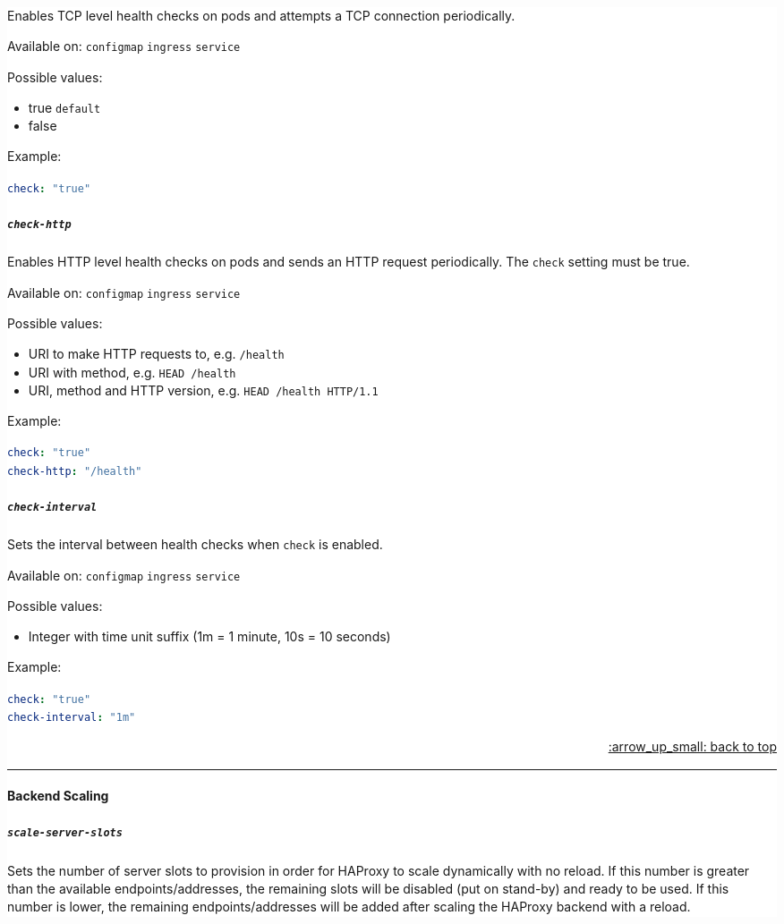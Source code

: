   Enables TCP level health checks on pods and attempts a TCP connection periodically.

  Available on:  `configmap`  `ingress`  `service`

Possible values:

- true `default`
- false

Example:

```yaml
check: "true"
```

##### `check-http`

  Enables HTTP level health checks on pods and sends an HTTP request periodically. The `check` setting must be true.

  Available on:  `configmap`  `ingress`  `service`

Possible values:

- URI to make HTTP requests to, e.g. `/health`
- URI with method, e.g. `HEAD /health`
- URI, method and HTTP version, e.g. `HEAD /health HTTP/1.1`

Example:

```yaml
check: "true"
check-http: "/health"
```

##### `check-interval`

  Sets the interval between health checks when `check` is enabled.

  Available on:  `configmap`  `ingress`  `service`

Possible values:

- Integer with time unit suffix (1m = 1 minute, 10s = 10 seconds)

Example:

```yaml
check: "true"
check-interval: "1m"
```

<p align='right'><a href='#available-annotations'>:arrow_up_small: back to top</a></p>

***

#### Backend Scaling

##### `scale-server-slots`

  Sets the number of server slots to provision in order for HAProxy to scale dynamically with no reload. If this number is greater than the available endpoints/addresses, the remaining slots will be disabled (put on stand-by) and ready to be used. If this number is lower, the remaining endpoints/addresses will be added after scaling the HAProxy backend with a reload.

